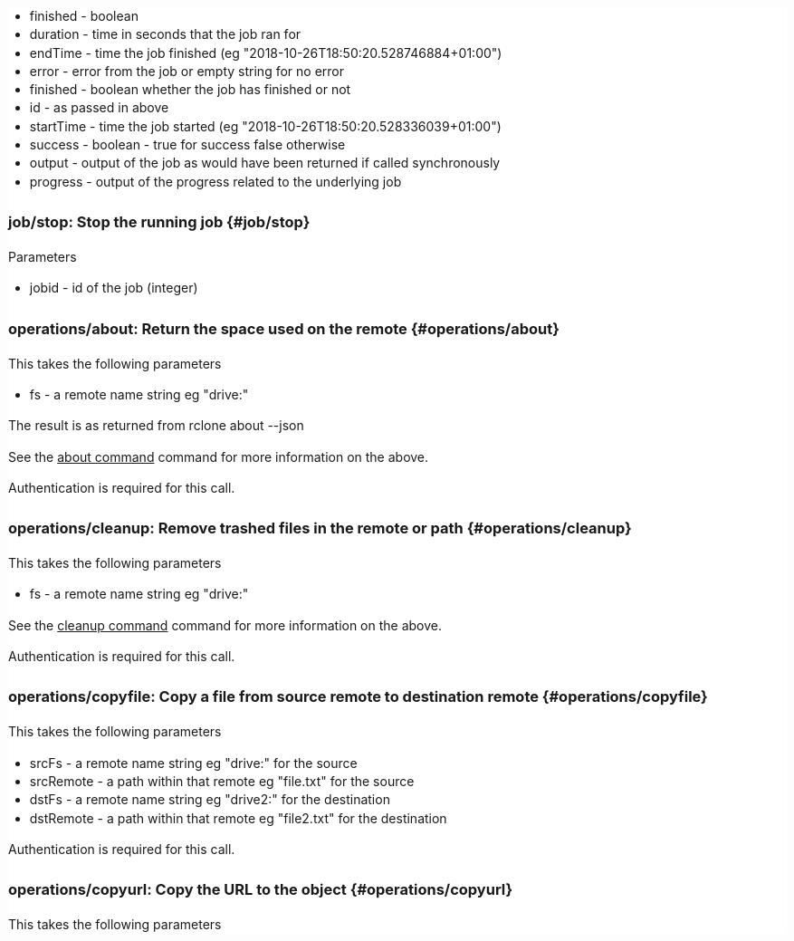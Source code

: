 - finished - boolean
- duration - time in seconds that the job ran for
- endTime - time the job finished (eg "2018-10-26T18:50:20.528746884+01:00")
- error - error from the job or empty string for no error
- finished - boolean whether the job has finished or not
- id - as passed in above
- startTime - time the job started (eg "2018-10-26T18:50:20.528336039+01:00")
- success - boolean - true for success false otherwise
- output - output of the job as would have been returned if called synchronously
- progress - output of the progress related to the underlying job

### job/stop: Stop the running job {#job/stop}

Parameters

- jobid - id of the job (integer)

### operations/about: Return the space used on the remote {#operations/about}

This takes the following parameters

- fs - a remote name string eg "drive:"

The result is as returned from rclone about --json

See the [about command](/commands/rclone_size/) command for more information on the above.

Authentication is required for this call.

### operations/cleanup: Remove trashed files in the remote or path {#operations/cleanup}

This takes the following parameters

- fs - a remote name string eg "drive:"

See the [cleanup command](/commands/rclone_cleanup/) command for more information on the above.

Authentication is required for this call.

### operations/copyfile: Copy a file from source remote to destination remote {#operations/copyfile}

This takes the following parameters

- srcFs - a remote name string eg "drive:" for the source
- srcRemote - a path within that remote eg "file.txt" for the source
- dstFs - a remote name string eg "drive2:" for the destination
- dstRemote - a path within that remote eg "file2.txt" for the destination

Authentication is required for this call.

### operations/copyurl: Copy the URL to the object {#operations/copyurl}

This takes the following parameters
